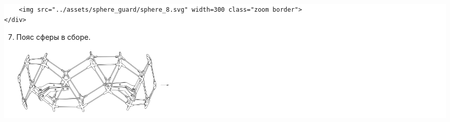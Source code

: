         <img src="../assets/sphere_guard/sphere_8.svg" width=300 class="zoom border">
    </div>

7. Пояс сферы в сборе.

    <div class="image-group">
        <img src="../assets/sphere_guard/sphere_9.svg" width=300 class="zoom border">